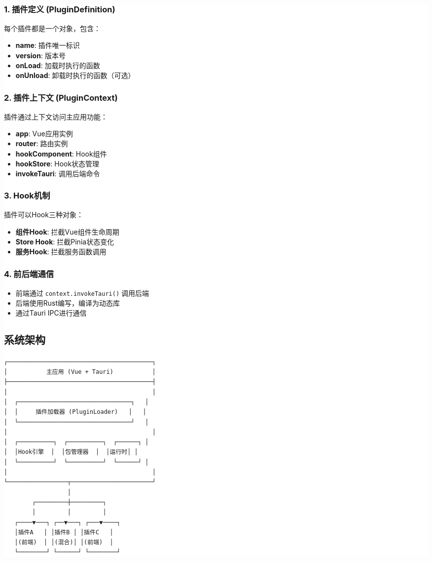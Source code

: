 ### 1. 插件定义 (PluginDefinition)

每个插件都是一个对象，包含：
- **name**: 插件唯一标识
- **version**: 版本号
- **onLoad**: 加载时执行的函数
- **onUnload**: 卸载时执行的函数（可选）

### 2. 插件上下文 (PluginContext)

插件通过上下文访问主应用功能：
- **app**: Vue应用实例
- **router**: 路由实例
- **hookComponent**: Hook组件
- **hookStore**: Hook状态管理
- **invokeTauri**: 调用后端命令

### 3. Hook机制

插件可以Hook三种对象：
- **组件Hook**: 拦截Vue组件生命周期
- **Store Hook**: 拦截Pinia状态变化
- **服务Hook**: 拦截服务函数调用

### 4. 前后端通信

- 前端通过 `context.invokeTauri()` 调用后端
- 后端使用Rust编写，编译为动态库
- 通过Tauri IPC进行通信

## 系统架构

```
┌─────────────────────────────────────────┐
│           主应用 (Vue + Tauri)           │
├─────────────────────────────────────────┤
│                                         │
│  ┌────────────────────────────────┐   │
│  │     插件加载器 (PluginLoader)   │   │
│  └────────────────────────────────┘   │
│                                         │
│  ┌──────────┐  ┌──────────┐  ┌──────┐ │
│  │Hook引擎  │  │包管理器  │  │运行时│ │
│  └──────────┘  └──────────┘  └──────┘ │
│                                         │
└─────────────────┬───────────────────────┘
                  │
        ┌─────────┼─────────┐
        │         │         │
   ┌────▼───┐ ┌──▼───┐ ┌───▼────┐
   │插件A   │ │插件B │ │插件C   │
   │(前端)  │ │(混合)│ │(前端)  │
   └────────┘ └──────┘ └────────┘
```
